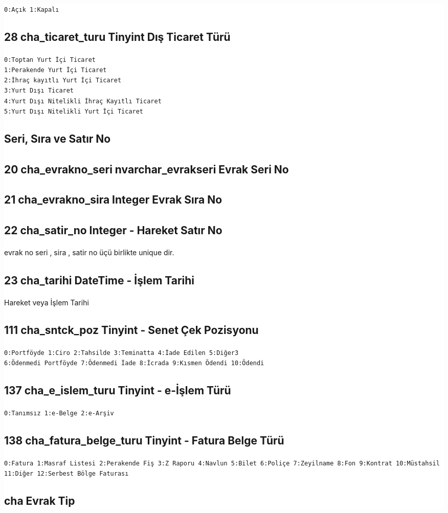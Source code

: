 ```
0:Açık 1:Kapalı
```

## 28 cha_ticaret_turu Tinyint Dış Ticaret Türü	

```
0:Toptan Yurt İçi Ticaret 
1:Perakende Yurt İçi Ticaret 
2:İhraç kayıtlı Yurt İçi Ticaret 
3:Yurt Dışı Ticaret 
4:Yurt Dışı Nitelikli İhraç Kayıtlı Ticaret 
5:Yurt Dışı Nitelikli Yurt İçi Ticaret
```

## Seri, Sıra ve Satır No

## 20 cha_evrakno_seri nvarchar_evrakseri Evrak Seri No

## 21 cha_evrakno_sira Integer Evrak Sıra No

## 22 cha_satir_no Integer - Hareket Satır No

evrak no seri , sira , satir no üçü birlikte unique dir.

## 23 cha_tarihi DateTime - İşlem Tarihi
Hareket veya İşlem Tarihi

## 111 cha_sntck_poz Tinyint - Senet Çek Pozisyonu

```
0:Portföyde 1:Ciro 2:Tahsilde 3:Teminatta 4:İade Edilen 5:Diğer3
6:Ödenmedi Portföyde 7:Ödenmedi İade 8:İcrada 9:Kısmen Ödendi 10:Ödendi
```

## 137 cha_e_islem_turu Tinyint - e-İşlem Türü

```
0:Tanımsız 1:e-Belge 2:e-Arşiv
```

## 138 cha_fatura_belge_turu Tinyint - Fatura Belge Türü

```
0:Fatura 1:Masraf Listesi 2:Perakende Fiş 3:Z Raporu 4:Navlun 5:Bilet 6:Poliçe 7:Zeyilname 8:Fon 9:Kontrat 10:Müstahsil 11:Diğer 12:Serbest Bölge Faturası
```


## cha Evrak Tip
